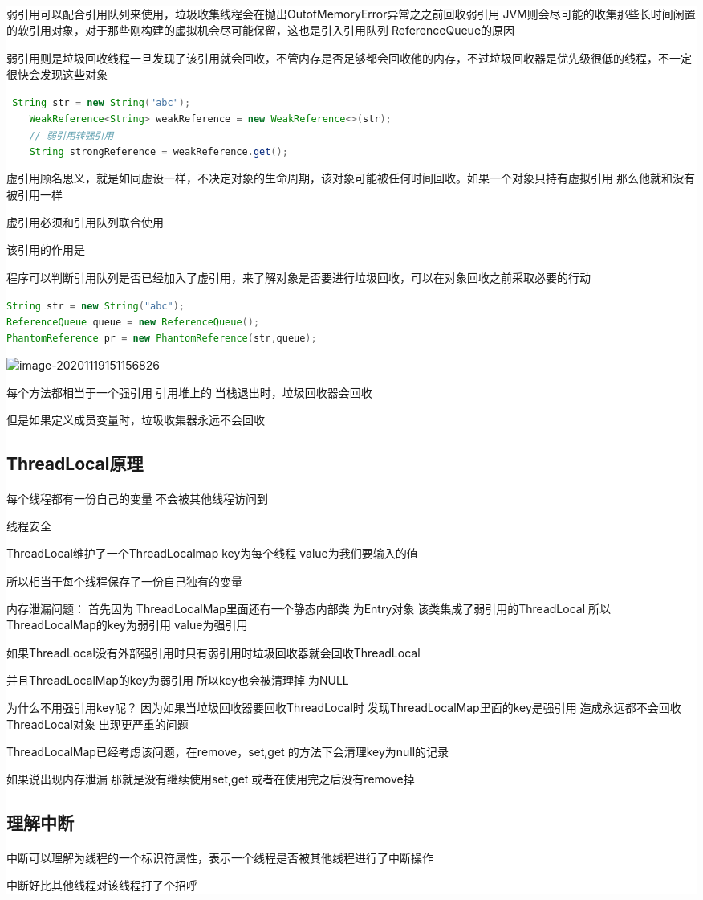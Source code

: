 弱引用可以配合引用队列来使用，垃圾收集线程会在抛出OutofMemoryError异常之之前回收弱引用 JVM则会尽可能的收集那些长时间闲置的软引用对象，对于那些刚构建的虚拟机会尽可能保留，这也是引入引用队列 ReferenceQueue的原因

弱引用则是垃圾回收线程一旦发现了该引用就会回收，不管内存是否足够都会回收他的内存，不过垃圾回收器是优先级很低的线程，不一定很快会发现这些对象

``` java
 String str = new String("abc");
    WeakReference<String> weakReference = new WeakReference<>(str);
    // 弱引用转强引用
    String strongReference = weakReference.get();
```

虚引用顾名思义，就是如同虚设一样，不决定对象的生命周期，该对象可能被任何时间回收。如果一个对象只持有虚拟引用 那么他就和没有被引用一样

虚引用必须和引用队列联合使用

该引用的作用是

程序可以判断引用队列是否已经加入了虚引用，来了解对象是否要进行垃圾回收，可以在对象回收之前采取必要的行动

``` java
String str = new String("abc");
ReferenceQueue queue = new ReferenceQueue();
PhantomReference pr = new PhantomReference(str,queue);
```

![image-20201119151156826](https://sober-feng.oss-cn-shanghai.aliyuncs.com/learning/pictures/image-20201119151156826.png)

每个方法都相当于一个强引用 引用堆上的 当栈退出时，垃圾回收器会回收

但是如果定义成员变量时，垃圾收集器永远不会回收

## ThreadLocal原理

每个线程都有一份自己的变量 不会被其他线程访问到

线程安全

ThreadLocal维护了一个ThreadLocalmap  key为每个线程 value为我们要输入的值 

所以相当于每个线程保存了一份自己独有的变量

内存泄漏问题： 首先因为 ThreadLocalMap里面还有一个静态内部类 为Entry对象 该类集成了弱引用的ThreadLocal
所以ThreadLocalMap的key为弱引用 value为强引用

如果ThreadLocal没有外部强引用时只有弱引用时垃圾回收器就会回收ThreadLocal

并且ThreadLocalMap的key为弱引用 所以key也会被清理掉 为NULL

为什么不用强引用key呢？ 因为如果当垃圾回收器要回收ThreadLocal时 发现ThreadLocalMap里面的key是强引用 造成永远都不会回收ThreadLocal对象 出现更严重的问题 

ThreadLocalMap已经考虑该问题，在remove，set,get 的方法下会清理key为null的记录

如果说出现内存泄漏 那就是没有继续使用set,get 或者在使用完之后没有remove掉

## 理解中断

中断可以理解为线程的一个标识符属性，表示一个线程是否被其他线程进行了中断操作

中断好比其他线程对该线程打了个招呼
